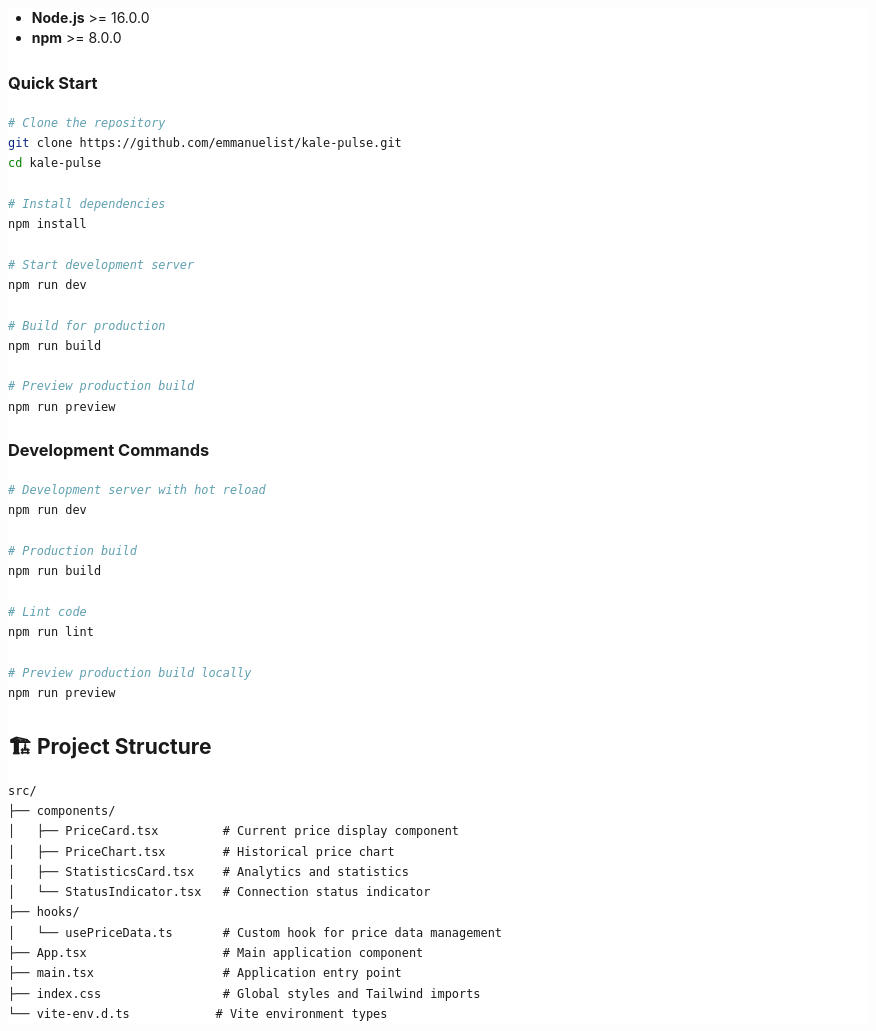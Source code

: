 - **Node.js** >= 16.0.0
- **npm** >= 8.0.0

### Quick Start

```bash
# Clone the repository
git clone https://github.com/emmanuelist/kale-pulse.git
cd kale-pulse

# Install dependencies
npm install

# Start development server
npm run dev

# Build for production
npm run build

# Preview production build
npm run preview
```

### Development Commands

```bash
# Development server with hot reload
npm run dev

# Production build
npm run build

# Lint code
npm run lint

# Preview production build locally
npm run preview
```

## 🏗️ Project Structure

```
src/
├── components/
│   ├── PriceCard.tsx         # Current price display component
│   ├── PriceChart.tsx        # Historical price chart
│   ├── StatisticsCard.tsx    # Analytics and statistics
│   └── StatusIndicator.tsx   # Connection status indicator
├── hooks/
│   └── usePriceData.ts       # Custom hook for price data management
├── App.tsx                   # Main application component
├── main.tsx                  # Application entry point
├── index.css                 # Global styles and Tailwind imports
└── vite-env.d.ts            # Vite environment types
```
